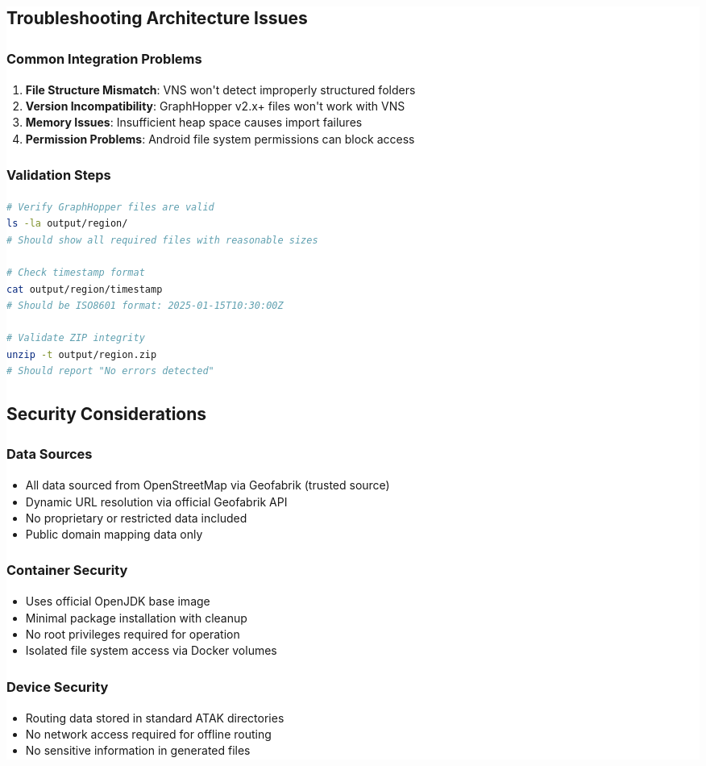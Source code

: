 ## Troubleshooting Architecture Issues

### Common Integration Problems

1. **File Structure Mismatch**: VNS won't detect improperly structured folders
2. **Version Incompatibility**: GraphHopper v2.x+ files won't work with VNS
3. **Memory Issues**: Insufficient heap space causes import failures
4. **Permission Problems**: Android file system permissions can block access

### Validation Steps

```bash
# Verify GraphHopper files are valid
ls -la output/region/
# Should show all required files with reasonable sizes

# Check timestamp format
cat output/region/timestamp
# Should be ISO8601 format: 2025-01-15T10:30:00Z

# Validate ZIP integrity
unzip -t output/region.zip
# Should report "No errors detected"
```

## Security Considerations

### Data Sources
- All data sourced from OpenStreetMap via Geofabrik (trusted source)
- Dynamic URL resolution via official Geofabrik API
- No proprietary or restricted data included
- Public domain mapping data only

### Container Security
- Uses official OpenJDK base image
- Minimal package installation with cleanup
- No root privileges required for operation
- Isolated file system access via Docker volumes

### Device Security
- Routing data stored in standard ATAK directories
- No network access required for offline routing
- No sensitive information in generated files